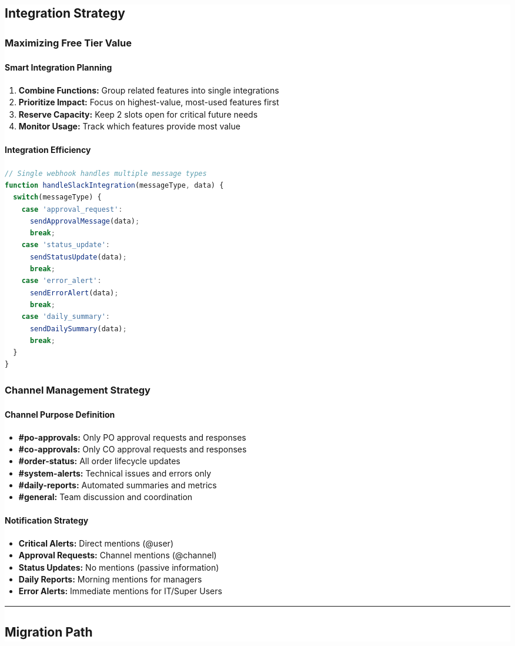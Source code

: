 ## Integration Strategy

### **Maximizing Free Tier Value**

#### **Smart Integration Planning**
1. **Combine Functions:** Group related features into single integrations
2. **Prioritize Impact:** Focus on highest-value, most-used features first
3. **Reserve Capacity:** Keep 2 slots open for critical future needs
4. **Monitor Usage:** Track which features provide most value

#### **Integration Efficiency**
```javascript
// Single webhook handles multiple message types
function handleSlackIntegration(messageType, data) {
  switch(messageType) {
    case 'approval_request':
      sendApprovalMessage(data);
      break;
    case 'status_update':
      sendStatusUpdate(data);
      break;
    case 'error_alert':
      sendErrorAlert(data);
      break;
    case 'daily_summary':
      sendDailySummary(data);
      break;
  }
}
```

### **Channel Management Strategy**

#### **Channel Purpose Definition**
- **#po-approvals:** Only PO approval requests and responses
- **#co-approvals:** Only CO approval requests and responses
- **#order-status:** All order lifecycle updates
- **#system-alerts:** Technical issues and errors only
- **#daily-reports:** Automated summaries and metrics
- **#general:** Team discussion and coordination

#### **Notification Strategy**
- **Critical Alerts:** Direct mentions (@user)
- **Approval Requests:** Channel mentions (@channel)
- **Status Updates:** No mentions (passive information)
- **Daily Reports:** Morning mentions for managers
- **Error Alerts:** Immediate mentions for IT/Super Users

---

## Migration Path
